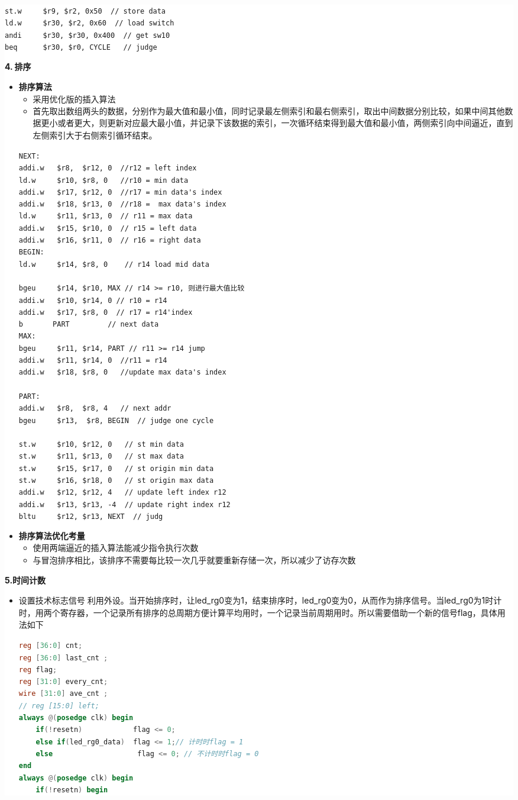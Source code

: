 ```
st.w     $r9, $r2, 0x50  // store data
ld.w     $r30, $r2, 0x60  // load switch
andi     $r30, $r30, 0x400  // get sw10
beq      $r30, $r0, CYCLE   // judge
```
**4. 排序**
  - **排序算法**
    - 采用优化版的插入算法
    - 首先取出数组两头的数据，分别作为最大值和最小值，同时记录最左侧索引和最右侧索引，取出中间数据分别比较，如果中间其他数据更小或者更大，则更新对应最大最小值，并记录下该数据的索引，一次循环结束得到最大值和最小值，两侧索引向中间逼近，直到左侧索引大于右侧索引循环结束。
    ```
    NEXT:
    addi.w   $r8,  $r12, 0  //r12 = left index
    ld.w     $r10, $r8, 0   //r10 = min data
    addi.w   $r17, $r12, 0  //r17 = min data's index
    addi.w   $r18, $r13, 0  //r18 =  max data's index
    ld.w     $r11, $r13, 0  // r11 = max data
    addi.w   $r15, $r10, 0  // r15 = left data
    addi.w   $r16, $r11, 0  // r16 = right data
    BEGIN:
    ld.w     $r14, $r8, 0    // r14 load mid data

    bgeu     $r14, $r10, MAX // r14 >= r10, 则进行最大值比较
    addi.w   $r10, $r14, 0 // r10 = r14  
    addi.w   $r17, $r8, 0  // r17 = r14'index  
    b       PART         // next data
    MAX: 
    bgeu     $r11, $r14, PART // r11 >= r14 jump   
    addi.w   $r11, $r14, 0  //r11 = r14
    addi.w   $r18, $r8, 0   //update max data's index

    PART:
    addi.w   $r8,  $r8, 4   // next addr
    bgeu     $r13,  $r8, BEGIN  // judge one cycle

    st.w     $r10, $r12, 0   // st min data
    st.w     $r11, $r13, 0   // st max data
    st.w     $r15, $r17, 0   // st origin min data
    st.w     $r16, $r18, 0   // st origin max data
    addi.w   $r12, $r12, 4   // update left index r12
    addi.w   $r13, $r13, -4  // update right index r12
    bltu     $r12, $r13, NEXT  // judg
    ```
  - **排序算法优化考量**
    - 使用两端逼近的插入算法能减少指令执行次数
    - 与冒泡排序相比，该排序不需要每比较一次几乎就要重新存储一次，所以减少了访存次数

**5.时间计数**
- 设置技术标志信号
  利用外设。当开始排序时，让led_rg0变为1，结束排序时，led_rg0变为0，从而作为排序信号。当led_rg0为1时计时，用两个寄存器，一个记录所有排序的总周期方便计算平均用时，一个记录当前周期用时。所以需要借助一个新的信号flag，具体用法如下
  ```verilog
  reg [36:0] cnt;
  reg [36:0] last_cnt ;
  reg flag;
  reg [31:0] every_cnt;
  wire [31:0] ave_cnt ;
  // reg [15:0] left;
  always @(posedge clk) begin
      if(!resetn)            flag <= 0; 
      else if(led_rg0_data)  flag <= 1;// 计时时flag = 1
      else                    flag <= 0; // 不计时时flag = 0
  end
  always @(posedge clk) begin
      if(!resetn) begin
  ```